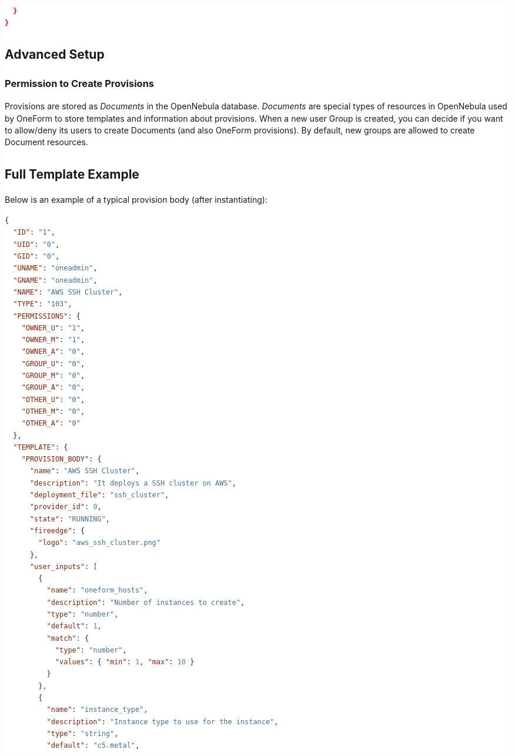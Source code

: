 ```json
  }
}
```

## Advanced Setup

### Permission to Create Provisions

Provisions are stored as *Documents* in the OpenNebula database. *Documents* are special types of resources in OpenNebula used by OneForm to store templates and information about provisions. When a new user Group is created, you can decide if you want to allow/deny its users to create Documents (and also OneForm provisions). By default, new groups are allowed to create Document resources.

## Full Template Example

Below is an example of a typical provision body (after instantiating):

```json
{
  "ID": "1",
  "UID": "0",
  "GID": "0",
  "UNAME": "oneadmin",
  "GNAME": "oneadmin",
  "NAME": "AWS SSH Cluster",
  "TYPE": "103",
  "PERMISSIONS": {
    "OWNER_U": "1",
    "OWNER_M": "1",
    "OWNER_A": "0",
    "GROUP_U": "0",
    "GROUP_M": "0",
    "GROUP_A": "0",
    "OTHER_U": "0",
    "OTHER_M": "0",
    "OTHER_A": "0"
  },
  "TEMPLATE": {
    "PROVISION_BODY": {
      "name": "AWS SSH Cluster",
      "description": "It deploys a SSH cluster on AWS",
      "deployment_file": "ssh_cluster",
      "provider_id": 0,
      "state": "RUNNING",
      "fireedge": {
        "logo": "aws_ssh_cluster.png"
      },
      "user_inputs": [
        {
          "name": "oneform_hosts",
          "description": "Number of instances to create",
          "type": "number",
          "default": 1,
          "match": {
            "type": "number",
            "values": { "min": 1, "max": 10 }
          }
        },
        {
          "name": "instance_type",
          "description": "Instance type to use for the instance",
          "type": "string",
          "default": "c5.metal",
```